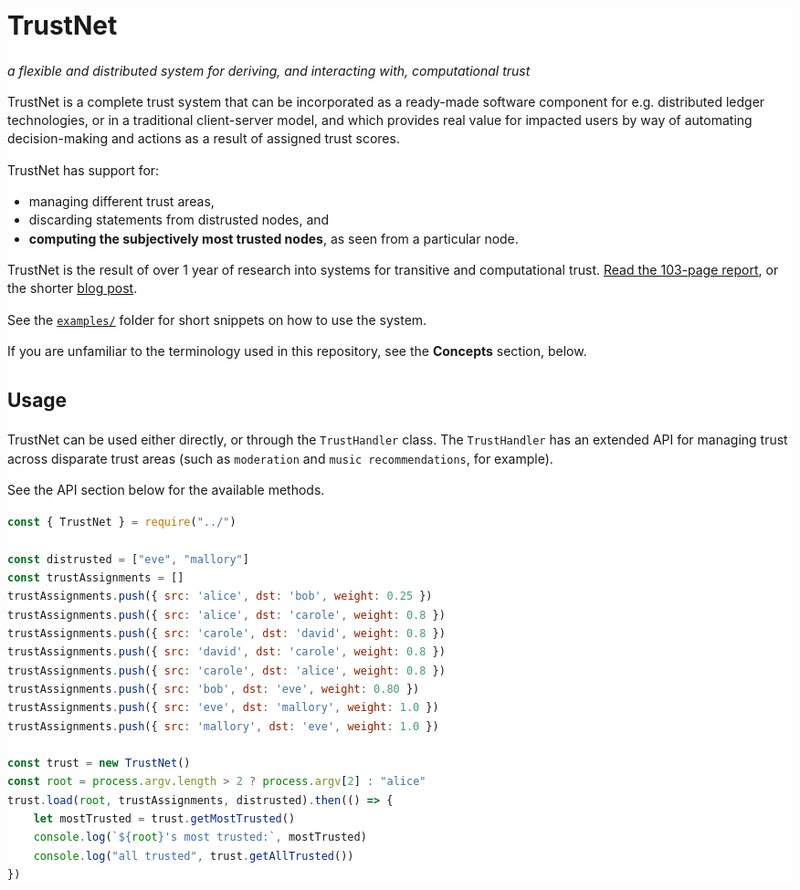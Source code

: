 # TrustNet
_a flexible and distributed system for deriving, and interacting with, computational trust_

TrustNet is a complete trust system that can be incorporated as a ready-made
software component for e.g. distributed ledger technologies, or in a
traditional client-server model, and which provides real value for impacted
users by way of automating decision-making and actions as a result of assigned
trust scores.

TrustNet has support for:
* managing different trust areas, 
* discarding statements from distrusted nodes, and 
* **computing the subjectively most trusted nodes**, as seen from a particular node.

TrustNet is the result of over 1 year of research into systems for transitive and computational trust. [Read the 103-page report](https://cblgh.org/dl/trustnet-cblgh.pdf), or the shorter [blog post](https://cblgh.org/articles/trustnet.html).

See the [`examples/`](./examples/) folder for short snippets on how to use the system.

If you are unfamiliar to the terminology used in this repository, see the **Concepts** section, below.

## Usage
TrustNet can be used either directly, or through the `TrustHandler` class. The `TrustHandler` has an extended API for managing trust across disparate trust areas (such as `moderation` and `music recommendations`, for example). 

See the API section below for the available methods.

```javascript
const { TrustNet } = require("../")

const distrusted = ["eve", "mallory"]
const trustAssignments = []
trustAssignments.push({ src: 'alice', dst: 'bob', weight: 0.25 })
trustAssignments.push({ src: 'alice', dst: 'carole', weight: 0.8 })
trustAssignments.push({ src: 'carole', dst: 'david', weight: 0.8 })
trustAssignments.push({ src: 'david', dst: 'carole', weight: 0.8 })
trustAssignments.push({ src: 'carole', dst: 'alice', weight: 0.8 })
trustAssignments.push({ src: 'bob', dst: 'eve', weight: 0.80 })
trustAssignments.push({ src: 'eve', dst: 'mallory', weight: 1.0 })
trustAssignments.push({ src: 'mallory', dst: 'eve', weight: 1.0 })

const trust = new TrustNet()
const root = process.argv.length > 2 ? process.argv[2] : "alice"
trust.load(root, trustAssignments, distrusted).then(() => {
    let mostTrusted = trust.getMostTrusted()
    console.log(`${root}'s most trusted:`, mostTrusted)
    console.log("all trusted", trust.getAllTrusted())
})
```
